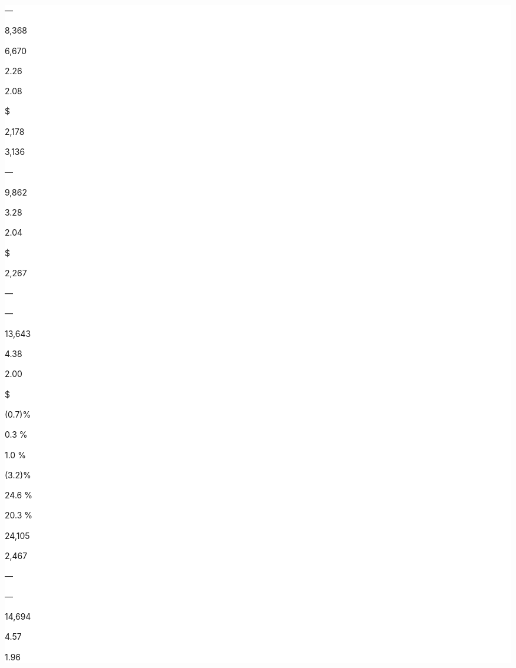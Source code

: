—

8,368

6,670

2.26

2.08

  $

2,178

3,136

—

9,862

3.28

2.04

  $

2,267

—

—

13,643

4.38

2.00

  $

(0.7)%

0.3 %

1.0 %

(3.2)%

24.6 %

20.3 %

24,105

2,467

—

—

14,694

4.57

1.96
